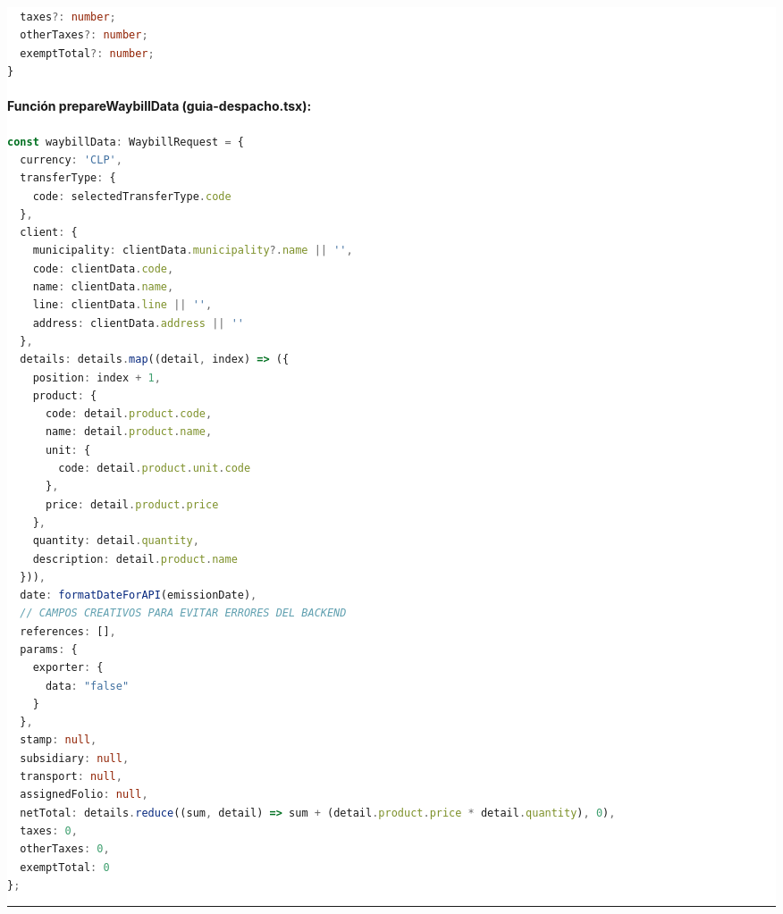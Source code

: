 ```typescript
  taxes?: number;
  otherTaxes?: number;
  exemptTotal?: number;
}
```

#### **Función prepareWaybillData (guia-despacho.tsx):**
```typescript
const waybillData: WaybillRequest = {
  currency: 'CLP',
  transferType: {
    code: selectedTransferType.code
  },
  client: {
    municipality: clientData.municipality?.name || '',
    code: clientData.code,
    name: clientData.name,
    line: clientData.line || '',
    address: clientData.address || ''
  },
  details: details.map((detail, index) => ({
    position: index + 1,
    product: {
      code: detail.product.code,
      name: detail.product.name,
      unit: {
        code: detail.product.unit.code
      },
      price: detail.product.price
    },
    quantity: detail.quantity,
    description: detail.product.name
  })),
  date: formatDateForAPI(emissionDate),
  // CAMPOS CREATIVOS PARA EVITAR ERRORES DEL BACKEND
  references: [],
  params: {
    exporter: {
      data: "false"
    }
  },
  stamp: null,
  subsidiary: null,
  transport: null,
  assignedFolio: null,
  netTotal: details.reduce((sum, detail) => sum + (detail.product.price * detail.quantity), 0),
  taxes: 0,
  otherTaxes: 0,
  exemptTotal: 0
};
```

---